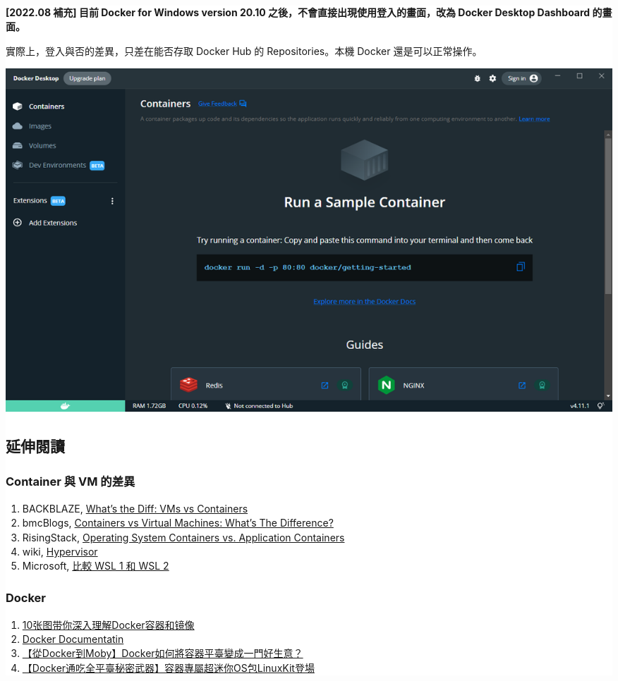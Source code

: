 **[2022.08 補充] 目前 Docker for Windows version 20.10 之後，不會直接出現使用登入的畫面，改為 Docker Desktop Dashboard 的畫面。**

實際上，登入與否的差異，只差在能否存取 Docker Hub 的 Repositories。本機 Docker 還是可以正常操作。

![Docker Dashboard](images/docker_desktop_20.png)

## 延伸閱讀

### Container 與 VM 的差異

1. BACKBLAZE, [What’s the Diff: VMs vs Containers](https://www.backblaze.com/blog/vm-vs-containers/)
2. bmcBlogs, [Containers vs Virtual Machines: What’s The Difference?](https://www.bmc.com/blogs/containers-vs-virtual-machines/)
3. RisingStack, [Operating System Containers vs. Application Containers](https://blog.risingstack.com/operating-system-containers-vs-application-containers/)
4. wiki, [Hypervisor](https://zh.wikipedia.org/wiki/Hypervisor)
5. Microsoft, [比較 WSL 1 和 WSL 2](https://docs.microsoft.com/zh-tw/windows/wsl/compare-versions)

### Docker

1. [10张图带你深入理解Docker容器和镜像](http://dockone.io/article/783)
2. [Docker Documentatin](https://docs.docker.com/)
3. [【從Docker到Moby】Docker如何將容器平臺變成一門好生意？](https://www.ithome.com.tw/news/113899)
4. [【Docker通吃全平臺秘密武器】容器專屬超迷你OS包LinuxKit登場](https://www.ithome.com.tw/news/113898)
